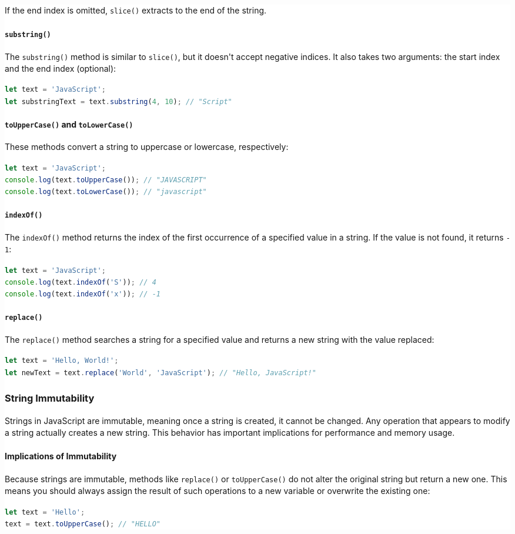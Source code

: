 If the end index is omitted, `slice()` extracts to the end of the string.

#### `substring()`

The `substring()` method is similar to `slice()`, but it doesn't accept negative indices. It also takes two arguments: the start index and the end index (optional):

```javascript
let text = 'JavaScript';
let substringText = text.substring(4, 10); // "Script"
```

#### `toUpperCase()` and `toLowerCase()`

These methods convert a string to uppercase or lowercase, respectively:

```javascript
let text = 'JavaScript';
console.log(text.toUpperCase()); // "JAVASCRIPT"
console.log(text.toLowerCase()); // "javascript"
```

#### `indexOf()`

The `indexOf()` method returns the index of the first occurrence of a specified value in a string. If the value is not found, it returns `-1`:

```javascript
let text = 'JavaScript';
console.log(text.indexOf('S')); // 4
console.log(text.indexOf('x')); // -1
```

#### `replace()`

The `replace()` method searches a string for a specified value and returns a new string with the value replaced:

```javascript
let text = 'Hello, World!';
let newText = text.replace('World', 'JavaScript'); // "Hello, JavaScript!"
```

### String Immutability

Strings in JavaScript are immutable, meaning once a string is created, it cannot be changed. Any operation that appears to modify a string actually creates a new string. This behavior has important implications for performance and memory usage.

#### Implications of Immutability

Because strings are immutable, methods like `replace()` or `toUpperCase()` do not alter the original string but return a new one. This means you should always assign the result of such operations to a new variable or overwrite the existing one:

```javascript
let text = 'Hello';
text = text.toUpperCase(); // "HELLO"
```
